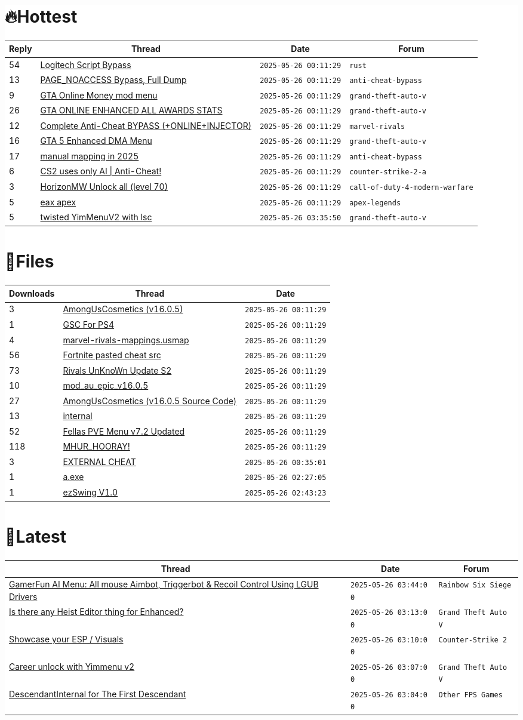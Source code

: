 # 🔥Hottest
|Reply|Thread|Date|Forum|
|-----|------|----|-----|
|54|[Logitech Script Bypass](https://%75%6E%6B%6E%6F%77%6E%63%68%65%61%74%73.%6D%65/%66%6F%72%75%6D/rust/701450-logitech-script-bypass.html)|`2025-05-26 00:11:29`|`rust`|
|13|[PAGE&#95;NOACCESS Bypass, Full Dump](https://%75%6E%6B%6E%6F%77%6E%63%68%65%61%74%73.%6D%65/%66%6F%72%75%6D/anti-cheat-bypass/701296-page_noaccess-bypass-dump.html)|`2025-05-26 00:11:29`|`anti-cheat-bypass`|
|9|[GTA Online Money mod menu](https://%75%6E%6B%6E%6F%77%6E%63%68%65%61%74%73.%6D%65/%66%6F%72%75%6D/grand-theft-auto-v/701208-gta-online-money-mod-menu.html)|`2025-05-26 00:11:29`|`grand-theft-auto-v`|
|26|[GTA ONLINE ENHANCED ALL AWARDS STATS](https://%75%6E%6B%6E%6F%77%6E%63%68%65%61%74%73.%6D%65/%66%6F%72%75%6D/grand-theft-auto-v/701294-gta-online-enhanced-awards-stats.html)|`2025-05-26 00:11:29`|`grand-theft-auto-v`|
|12|[Complete Anti&#45;Cheat BYPASS &#40;&#43;ONLINE&#43;INJECTOR&#41;](https://%75%6E%6B%6E%6F%77%6E%63%68%65%61%74%73.%6D%65/%66%6F%72%75%6D/marvel-rivals/701513-complete-anti-cheat-bypass-online-injector.html)|`2025-05-26 00:11:29`|`marvel-rivals`|
|16|[GTA 5 Enhanced DMA Menu](https://%75%6E%6B%6E%6F%77%6E%63%68%65%61%74%73.%6D%65/%66%6F%72%75%6D/grand-theft-auto-v/701780-gta-5-enhanced-dma-menu.html)|`2025-05-26 00:11:29`|`grand-theft-auto-v`|
|17|[manual mapping in 2025](https://%75%6E%6B%6E%6F%77%6E%63%68%65%61%74%73.%6D%65/%66%6F%72%75%6D/anti-cheat-bypass/701167-manual-mapping-2025-a.html)|`2025-05-26 00:11:29`|`anti-cheat-bypass`|
|6|[CS2 uses only AI &#124; Anti&#45;Cheat&#33;](https://%75%6E%6B%6E%6F%77%6E%63%68%65%61%74%73.%6D%65/%66%6F%72%75%6D/counter-strike-2-a/701282-cs2-ai-anti-cheat.html)|`2025-05-26 00:11:29`|`counter-strike-2-a`|
|3|[HorizonMW Unlock all &#40;level 70&#41;](https://%75%6E%6B%6E%6F%77%6E%63%68%65%61%74%73.%6D%65/%66%6F%72%75%6D/call-of-duty-4-modern-warfare/701454-horizonmw-unlock-level-70-a.html)|`2025-05-26 00:11:29`|`call-of-duty-4-modern-warfare`|
|5|[eax apex](https://%75%6E%6B%6E%6F%77%6E%63%68%65%61%74%73.%6D%65/%66%6F%72%75%6D/apex-legends/701554-eax-apex.html)|`2025-05-26 00:11:29`|`apex-legends`|
|5|[twisted YimMenuV2 with lsc](https://%75%6E%6B%6E%6F%77%6E%63%68%65%61%74%73.%6D%65/%66%6F%72%75%6D/grand-theft-auto-v/701342-twisted-yimmenuv2-lsc.html)|`2025-05-26 03:35:50`|`grand-theft-auto-v`|
# 📄Files
|Downloads|Thread|Date|
|---------|------|----|
|3|[AmongUsCosmetics &#40;v16&#46;0&#46;5&#41;](https://%75%6E%6B%6E%6F%77%6E%63%68%65%61%74%73.%6D%65/%66%6F%72%75%6D/downloads.php?do=file&id=49853)|`2025-05-26 00:11:29`|
|1|[GSC For PS4](https://%75%6E%6B%6E%6F%77%6E%63%68%65%61%74%73.%6D%65/%66%6F%72%75%6D/downloads.php?do=file&id=49851)|`2025-05-26 00:11:29`|
|4|[marvel&#45;rivals&#45;mappings&#46;usmap](https://%75%6E%6B%6E%6F%77%6E%63%68%65%61%74%73.%6D%65/%66%6F%72%75%6D/downloads.php?do=file&id=49850)|`2025-05-26 00:11:29`|
|56|[Fortnite pasted cheat src](https://%75%6E%6B%6E%6F%77%6E%63%68%65%61%74%73.%6D%65/%66%6F%72%75%6D/downloads.php?do=file&id=49849)|`2025-05-26 00:11:29`|
|73|[Rivals UnKnoWn Update S2](https://%75%6E%6B%6E%6F%77%6E%63%68%65%61%74%73.%6D%65/%66%6F%72%75%6D/downloads.php?do=file&id=49848)|`2025-05-26 00:11:29`|
|10|[mod&#95;au&#95;epic&#95;v16&#46;0&#46;5](https://%75%6E%6B%6E%6F%77%6E%63%68%65%61%74%73.%6D%65/%66%6F%72%75%6D/downloads.php?do=file&id=49846)|`2025-05-26 00:11:29`|
|27|[AmongUsCosmetics &#40;v16&#46;0&#46;5 Source Code&#41;](https://%75%6E%6B%6E%6F%77%6E%63%68%65%61%74%73.%6D%65/%66%6F%72%75%6D/downloads.php?do=file&id=49845)|`2025-05-26 00:11:29`|
|13|[internal](https://%75%6E%6B%6E%6F%77%6E%63%68%65%61%74%73.%6D%65/%66%6F%72%75%6D/downloads.php?do=file&id=49843)|`2025-05-26 00:11:29`|
|52|[Fellas PVE Menu v7&#46;2 Updated ](https://%75%6E%6B%6E%6F%77%6E%63%68%65%61%74%73.%6D%65/%66%6F%72%75%6D/downloads.php?do=file&id=49841)|`2025-05-26 00:11:29`|
|118|[MHUR&#95;HOORAY&#33;](https://%75%6E%6B%6E%6F%77%6E%63%68%65%61%74%73.%6D%65/%66%6F%72%75%6D/downloads.php?do=file&id=49840)|`2025-05-26 00:11:29`|
|3|[EXTERNAL CHEAT](https://%75%6E%6B%6E%6F%77%6E%63%68%65%61%74%73.%6D%65/%66%6F%72%75%6D/downloads.php?do=file&id=49852)|`2025-05-26 00:35:01`|
|1|[a&#46;exe](https://%75%6E%6B%6E%6F%77%6E%63%68%65%61%74%73.%6D%65/%66%6F%72%75%6D/downloads.php?do=file&id=49854)|`2025-05-26 02:27:05`|
|1|[ezSwing V1&#46;0](https://%75%6E%6B%6E%6F%77%6E%63%68%65%61%74%73.%6D%65/%66%6F%72%75%6D/downloads.php?do=file&id=49857)|`2025-05-26 02:43:23`|
# 💬Latest
|Thread|Date|Forum|
|------|----|-----|
|[GamerFun AI Menu: All mouse Aimbot, Triggerbot & Recoil Control Using LGUB Drivers](https://%75%6E%6B%6E%6F%77%6E%63%68%65%61%74%73.%6D%65/%66%6F%72%75%6D/rainbow-six-siege/671029-gamerfun-ai-menu-mouse-aimbot-triggerbot-recoil-control-using-lgub-drivers.html)|`2025-05-26 03:44:00`|`Rainbow Six Siege`|
|[Is there any Heist Editor thing for Enhanced?](https://%75%6E%6B%6E%6F%77%6E%63%68%65%61%74%73.%6D%65/%66%6F%72%75%6D/grand-theft-auto-v/701383-heist-editor-enhanced.html)|`2025-05-26 03:13:00`|`Grand Theft Auto V`|
|[Showcase your ESP / Visuals](https://%75%6E%6B%6E%6F%77%6E%63%68%65%61%74%73.%6D%65/%66%6F%72%75%6D/counter-strike-2-a/605571-showcase-esp-visuals.html)|`2025-05-26 03:10:00`|`Counter-Strike 2`|
|[Career unlock with Yimmenu v2](https://%75%6E%6B%6E%6F%77%6E%63%68%65%61%74%73.%6D%65/%66%6F%72%75%6D/grand-theft-auto-v/696116-career-unlock-yimmenu-v2.html)|`2025-05-26 03:07:00`|`Grand Theft Auto V`|
|[DescendantInternal for The First Descendant](https://%75%6E%6B%6E%6F%77%6E%63%68%65%61%74%73.%6D%65/%66%6F%72%75%6D/other-fps-games/658547-descendantinternal-descendant.html)|`2025-05-26 03:04:00`|`Other FPS Games`|